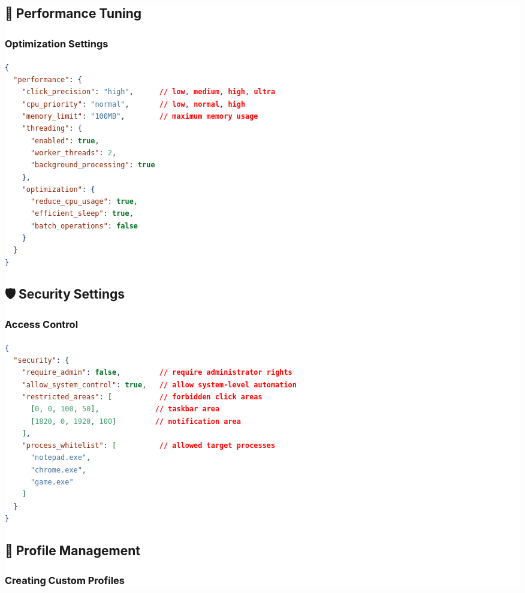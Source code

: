## 🎯 Performance Tuning

### Optimization Settings

```json
{
  "performance": {
    "click_precision": "high",      // low, medium, high, ultra
    "cpu_priority": "normal",       // low, normal, high
    "memory_limit": "100MB",        // maximum memory usage
    "threading": {
      "enabled": true,
      "worker_threads": 2,
      "background_processing": true
    },
    "optimization": {
      "reduce_cpu_usage": true,
      "efficient_sleep": true,
      "batch_operations": false
    }
  }
}
```

## 🛡️ Security Settings

### Access Control

```json
{
  "security": {
    "require_admin": false,         // require administrator rights
    "allow_system_control": true,   // allow system-level automation
    "restricted_areas": [           // forbidden click areas
      [0, 0, 100, 50],             // taskbar area
      [1820, 0, 1920, 100]         // notification area
    ],
    "process_whitelist": [          // allowed target processes
      "notepad.exe",
      "chrome.exe",
      "game.exe"
    ]
  }
}
```

## 📱 Profile Management

### Creating Custom Profiles
